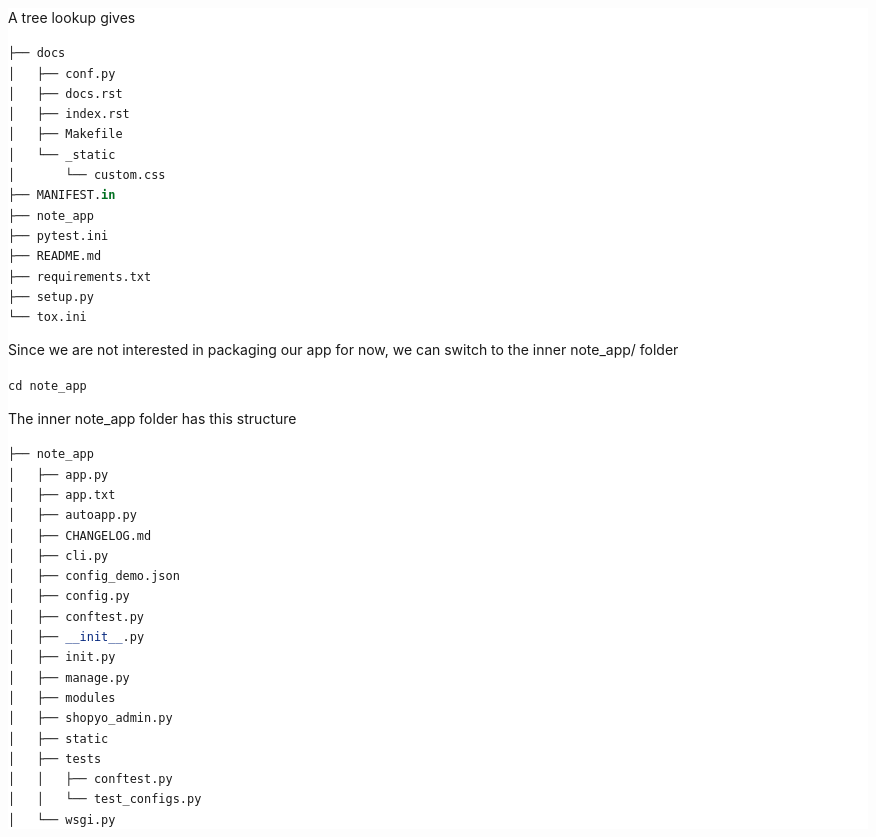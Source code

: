 A tree lookup gives


```python
├── docs
│   ├── conf.py
│   ├── docs.rst
│   ├── index.rst
│   ├── Makefile
│   └── _static
│       └── custom.css
├── MANIFEST.in
├── note_app
├── pytest.ini
├── README.md
├── requirements.txt
├── setup.py
└── tox.ini

```


Since we are not interested in packaging our app for now, we can switch to the inner note\_app/ folder


```python
cd note_app

```


The inner note\_app folder has this structure


```python
├── note_app
│   ├── app.py
│   ├── app.txt
│   ├── autoapp.py
│   ├── CHANGELOG.md
│   ├── cli.py
│   ├── config_demo.json
│   ├── config.py
│   ├── conftest.py
│   ├── __init__.py
│   ├── init.py
│   ├── manage.py
│   ├── modules
│   ├── shopyo_admin.py
│   ├── static
│   ├── tests
│   │   ├── conftest.py
│   │   └── test_configs.py
│   └── wsgi.py

```
